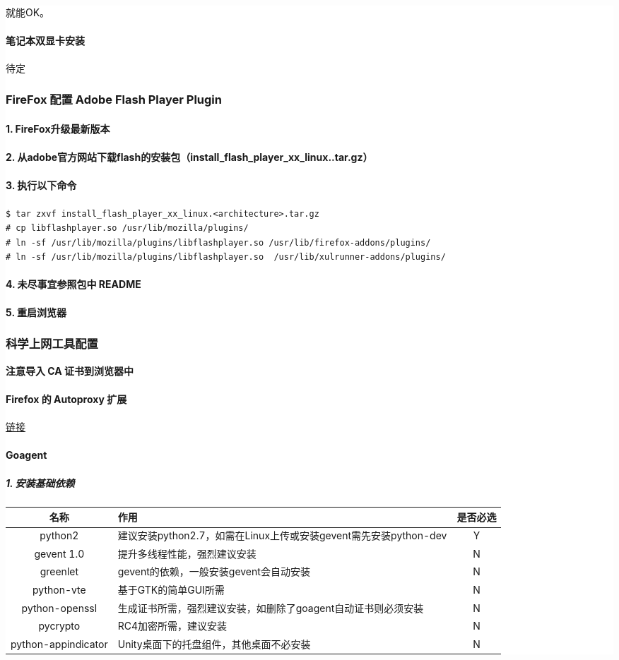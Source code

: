 就能OK。

#### 笔记本双显卡安装

待定


### FireFox 配置 Adobe Flash Player Plugin

#### 1. FireFox升级最新版本
#### 2. 从adobe官方网站下载flash的安装包（install_flash_player_xx_linux.<architecture>.tar.gz）
#### 3. 执行以下命令

    $ tar zxvf install_flash_player_xx_linux.<architecture>.tar.gz
    # cp libflashplayer.so /usr/lib/mozilla/plugins/
    # ln -sf /usr/lib/mozilla/plugins/libflashplayer.so /usr/lib/firefox-addons/plugins/
    # ln -sf /usr/lib/mozilla/plugins/libflashplayer.so  /usr/lib/xulrunner-addons/plugins/

#### 4. 未尽事宜参照包中 README
#### 5. 重启浏览器


### 科学上网工具配置

**注意导入 CA 证书到浏览器中**

#### Firefox 的 Autoproxy 扩展

[链接](https://github.com/wongsyrone/Scripts/blob/master/autoproxy20131215.xpi)

#### Goagent

##### 1. 安装基础依赖

|名称|作用|是否必选|
|:----:|:-----|:---:|
|python2|建议安装python2.7，如需在Linux上传或安装gevent需先安装python-dev| Y|
|gevent 1.0|提升多线程性能，强烈建议安装| N|
|greenlet|gevent的依赖，一般安装gevent会自动安装| N|
|python-vte|基于GTK的简单GUI所需| N|
|python-openssl|生成证书所需，强烈建议安装，如删除了goagent自动证书则必须安装|N|
|pycrypto|RC4加密所需，建议安装|N|
|python-appindicator|Unity桌面下的托盘组件，其他桌面不必安装|N|

